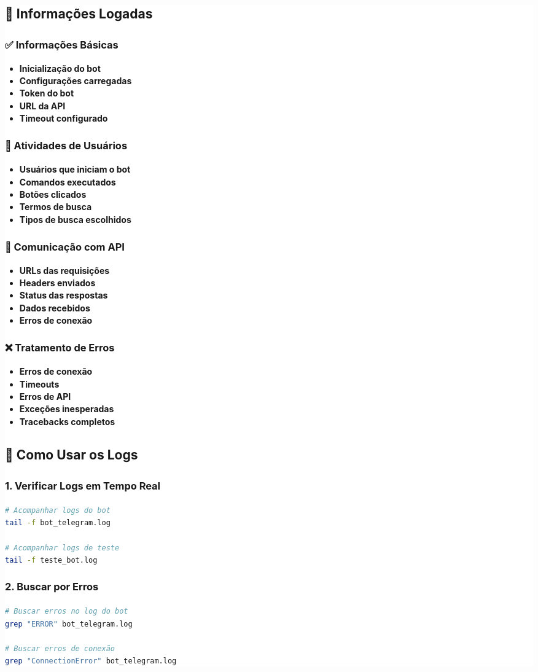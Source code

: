 ## 🎯 Informações Logadas

### ✅ Informações Básicas
- **Inicialização do bot**
- **Configurações carregadas**
- **Token do bot**
- **URL da API**
- **Timeout configurado**

### 👤 Atividades de Usuários
- **Usuários que iniciam o bot**
- **Comandos executados**
- **Botões clicados**
- **Termos de busca**
- **Tipos de busca escolhidos**

### 🔗 Comunicação com API
- **URLs das requisições**
- **Headers enviados**
- **Status das respostas**
- **Dados recebidos**
- **Erros de conexão**

### ❌ Tratamento de Erros
- **Erros de conexão**
- **Timeouts**
- **Erros de API**
- **Exceções inesperadas**
- **Tracebacks completos**

## 🔧 Como Usar os Logs

### 1. Verificar Logs em Tempo Real
```bash
# Acompanhar logs do bot
tail -f bot_telegram.log

# Acompanhar logs de teste
tail -f teste_bot.log
```

### 2. Buscar por Erros
```bash
# Buscar erros no log do bot
grep "ERROR" bot_telegram.log

# Buscar erros de conexão
grep "ConnectionError" bot_telegram.log
```
